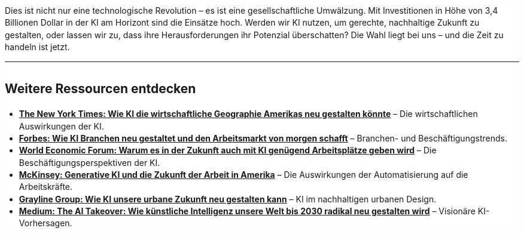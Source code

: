 Dies ist nicht nur eine technologische Revolution – es ist eine gesellschaftliche Umwälzung. Mit Investitionen in Höhe von 3,4 Billionen Dollar in der KI am Horizont sind die Einsätze hoch. Werden wir KI nutzen, um gerechte, nachhaltige Zukunft zu gestalten, oder lassen wir zu, dass ihre Herausforderungen ihr Potenzial überschatten? Die Wahl liegt bei uns – und die Zeit zu handeln ist jetzt.

---

## Weitere Ressourcen entdecken

- **[The New York Times: Wie KI die wirtschaftliche Geographie Amerikas neu gestalten könnte](https://www.nytimes.com/2024/12/26/technology/ai-economy-workers.html)** – Die wirtschaftlichen Auswirkungen der KI.
- **[Forbes: Wie KI Branchen neu gestaltet und den Arbeitsmarkt von morgen schafft](https://www.forbes.com/councils/forbestechcouncil/2024/11/20/how-ai-is-reshaping-industries-and-creating-tomorrows-job-market/)** – Branchen- und Beschäftigungstrends.
- **[World Economic Forum: Warum es in der Zukunft auch mit KI genügend Arbeitsplätze geben wird](https://www.weforum.org/stories/2024/02/artificial-intelligence-ai-jobs-future/)** – Die Beschäftigungsperspektiven der KI.
- **[McKinsey: Generative KI und die Zukunft der Arbeit in Amerika](https://www.mckinsey.com/mgi/our-research/generative-ai-and-the-future-of-work-in-america)** – Die Auswirkungen der Automatisierung auf die Arbeitskräfte.
- **[Grayline Group: Wie KI unsere urbane Zukunft neu gestalten kann](https://graylinegroup.com/how-ai-can-reshape-our-urban-future-a-deep-dive-into-sustainable-development/)** – KI im nachhaltigen urbanen Design.
- **[Medium: The AI Takeover: Wie künstliche Intelligenz unsere Welt bis 2030 radikal neu gestalten wird](https://medium.com/@coreylrockafeler/the-ai-takeover-how-artificial-intelligence-will-radically-reshape-our-world-by-2030-68e7ec32e05f)** – Visionäre KI-Vorhersagen.
